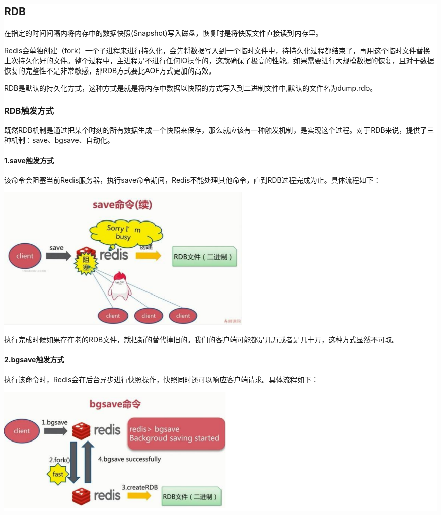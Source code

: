## **RDB**

在指定的时间间隔内将内存中的数据快照(Snapshot)写入磁盘，恢复时是将快照文件直接读到内存里。

Redis会单独创建（fork）一个子进程来进行持久化，会先将数据写入到一个临时文件中，待持久化过程都结束了，再用这个临时文件替换上次持久化好的文件。整个过程中，主进程是不进行任何IO操作的，这就确保了极高的性能。如果需要进行大规模数据的恢复，且对于数据恢复的完整性不是非常敏感，那RDB方式要比AOF方式更加的高效。

RDB是默认的持久化方式，这种方式是就是将内存中数据以快照的方式写入到二进制文件中,默认的文件名为dump.rdb。

### **RDB触发方式**

既然RDB机制是通过把某个时刻的所有数据生成一个快照来保存，那么就应该有一种触发机制，是实现这个过程。对于RDB来说，提供了三种机制：save、bgsave、自动化。

#### 1.save触发方式

该命令会阻塞当前Redis服务器，执行save命令期间，Redis不能处理其他命令，直到RDB过程完成为止。具体流程如下：

<img src=".\redis-photo\rdb-save触发.png" alt="img" style="zoom:67%;" /> 

执行完成时候如果存在老的RDB文件，就把新的替代掉旧的。我们的客户端可能都是几万或者是几十万，这种方式显然不可取。

#### 2.bgsave触发方式

执行该命令时，Redis会在后台异步进行快照操作，快照同时还可以响应客户端请求。具体流程如下：

<img src=".\redis-photo\rdb-bgsave触发.png" alt="img" style="zoom:67%;" /> 
